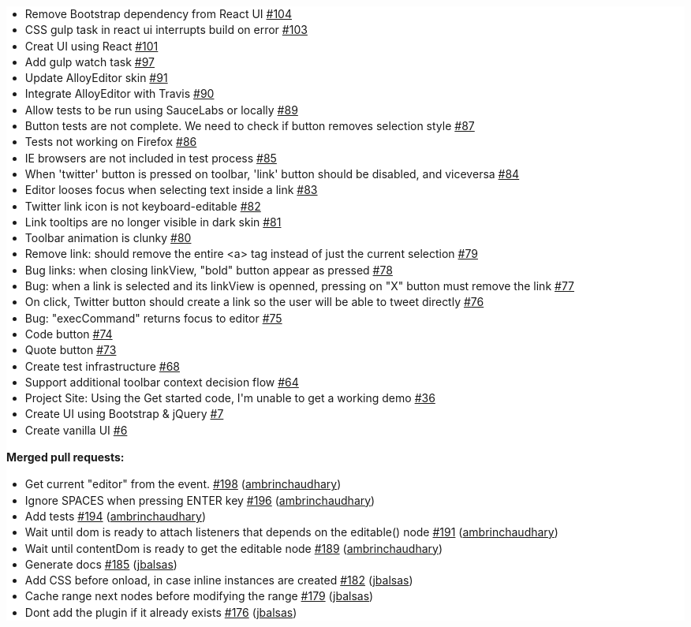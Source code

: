 - Remove Bootstrap dependency from React UI [\#104](https://github.com/liferay/alloy-editor/issues/104)
- CSS gulp task in react ui interrupts build on error [\#103](https://github.com/liferay/alloy-editor/issues/103)
- Creat UI using React [\#101](https://github.com/liferay/alloy-editor/issues/101)
- Add gulp watch task [\#97](https://github.com/liferay/alloy-editor/issues/97)
- Update AlloyEditor skin [\#91](https://github.com/liferay/alloy-editor/issues/91)
- Integrate AlloyEditor with Travis [\#90](https://github.com/liferay/alloy-editor/issues/90)
- Allow tests to be run using SauceLabs or locally [\#89](https://github.com/liferay/alloy-editor/issues/89)
- Button tests are not complete. We need to check if button removes selection style [\#87](https://github.com/liferay/alloy-editor/issues/87)
- Tests not working on Firefox  [\#86](https://github.com/liferay/alloy-editor/issues/86)
- IE browsers are not included in test process [\#85](https://github.com/liferay/alloy-editor/issues/85)
- When 'twitter' button is pressed on toolbar, 'link' button should be disabled, and viceversa [\#84](https://github.com/liferay/alloy-editor/issues/84)
- Editor looses focus when selecting text inside a link [\#83](https://github.com/liferay/alloy-editor/issues/83)
- Twitter link icon is not keyboard-editable [\#82](https://github.com/liferay/alloy-editor/issues/82)
- Link tooltips are no longer visible in dark skin [\#81](https://github.com/liferay/alloy-editor/issues/81)
- Toolbar animation is clunky [\#80](https://github.com/liferay/alloy-editor/issues/80)
- Remove link: should remove the entire \<a\> tag instead of just the current selection [\#79](https://github.com/liferay/alloy-editor/issues/79)
- Bug links: when closing linkView, "bold" button appear as pressed [\#78](https://github.com/liferay/alloy-editor/issues/78)
- Bug: when a link is selected and its linkView is openned, pressing on "X" button must remove the link [\#77](https://github.com/liferay/alloy-editor/issues/77)
- On click, Twitter button should create a link so the user will be able to tweet directly [\#76](https://github.com/liferay/alloy-editor/issues/76)
- Bug: "execCommand" returns focus to editor [\#75](https://github.com/liferay/alloy-editor/issues/75)
- Code button [\#74](https://github.com/liferay/alloy-editor/issues/74)
- Quote button [\#73](https://github.com/liferay/alloy-editor/issues/73)
- Create test infrastructure [\#68](https://github.com/liferay/alloy-editor/issues/68)
- Support additional toolbar context decision flow [\#64](https://github.com/liferay/alloy-editor/issues/64)
- Project Site: Using the Get started code, I'm unable to get a working demo [\#36](https://github.com/liferay/alloy-editor/issues/36)
- Create UI using Bootstrap & jQuery [\#7](https://github.com/liferay/alloy-editor/issues/7)
- Create vanilla UI [\#6](https://github.com/liferay/alloy-editor/issues/6)

**Merged pull requests:**

- Get current "editor" from the event. [\#198](https://github.com/liferay/alloy-editor/pull/198) ([ambrinchaudhary](https://github.com/ambrinchaudhary))
- Ignore SPACES when pressing ENTER key [\#196](https://github.com/liferay/alloy-editor/pull/196) ([ambrinchaudhary](https://github.com/ambrinchaudhary))
- Add tests [\#194](https://github.com/liferay/alloy-editor/pull/194) ([ambrinchaudhary](https://github.com/ambrinchaudhary))
- Wait until dom is ready to attach listeners that depends on the editable\(\) node [\#191](https://github.com/liferay/alloy-editor/pull/191) ([ambrinchaudhary](https://github.com/ambrinchaudhary))
- Wait until contentDom is ready to get the editable node [\#189](https://github.com/liferay/alloy-editor/pull/189) ([ambrinchaudhary](https://github.com/ambrinchaudhary))
- Generate docs [\#185](https://github.com/liferay/alloy-editor/pull/185) ([jbalsas](https://github.com/jbalsas))
- Add CSS before onload, in case inline instances are created [\#182](https://github.com/liferay/alloy-editor/pull/182) ([jbalsas](https://github.com/jbalsas))
- Cache range next nodes before modifying the range [\#179](https://github.com/liferay/alloy-editor/pull/179) ([jbalsas](https://github.com/jbalsas))
- Dont add the plugin if it already exists [\#176](https://github.com/liferay/alloy-editor/pull/176) ([jbalsas](https://github.com/jbalsas))